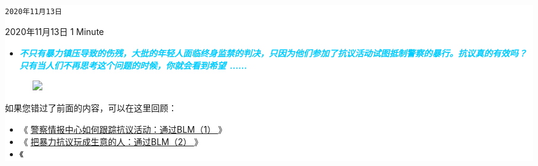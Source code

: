     2020年11月13日
   </time>
   <time class="updated" datetime="2020-11-13T00:01:14+08:00">
    2020年11月13日
   </time>
  </span>
  <span class="word-count">
   1 Minute
  </span>
 </div>
 <div class="entry-content">
  <ul>
   <li class="graf graf--p">
    <span style="color: #00ccff;">
     <em>
      <strong>
       不只有暴力镇压导致的伤残，大批的年轻人面临终身监禁的判决，只因为他们参加了抗议活动试图抵制警察的暴行。抗议真的有效吗？只有当人们不再思考这个问题的时候，你就会看到希望  ……
      </strong>
     </em>
    </span>
   </li>
  </ul>
  <figure class="graf graf--figure">
   <img class="graf-image aligncenter jetpack-lazy-image" data-height="720" data-image-id="0*_Sv8ds8Zr2oOMf1-" data-lazy-src="https://cdn-images-1.medium.com/max/1067/0*_Sv8ds8Zr2oOMf1-?is-pending-load=1" data-width="1440" src="https://cdn-images-1.medium.com/max/1067/0*_Sv8ds8Zr2oOMf1-" srcset="data:image/gif;base64,R0lGODlhAQABAIAAAAAAAP///yH5BAEAAAAALAAAAAABAAEAAAIBRAA7"/>
   <noscript>
    <img class="graf-image aligncenter" data-height="720" data-image-id="0*_Sv8ds8Zr2oOMf1-" data-width="1440" src="https://cdn-images-1.medium.com/max/1067/0*_Sv8ds8Zr2oOMf1-"/>
   </noscript>
  </figure>
  <p class="graf graf--p">
   如果您错过了前面的内容，可以在这里回顾：
  </p>
  <ul class="postList">
   <li class="graf graf--li">
    《
    <a class="markup--anchor markup--li-anchor" data-href="https://www.iyouport.org/%e8%ad%a6%e5%af%9f%e6%83%85%e6%8a%a5%e4%b8%ad%e5%bf%83%e5%a6%82%e4%bd%95%e8%b7%9f%e8%b8%aa%e6%8a%97%e8%ae%ae%e6%b4%bb%e5%8a%a8%ef%bc%9a%e9%80%9a%e8%bf%87blm%ef%bc%881%ef%bc%89/" href="https://www.iyouport.org/%e8%ad%a6%e5%af%9f%e6%83%85%e6%8a%a5%e4%b8%ad%e5%bf%83%e5%a6%82%e4%bd%95%e8%b7%9f%e8%b8%aa%e6%8a%97%e8%ae%ae%e6%b4%bb%e5%8a%a8%ef%bc%9a%e9%80%9a%e8%bf%87blm%ef%bc%881%ef%bc%89/" rel="noopener noreferrer" target="_blank">
     警察情报中心如何跟踪抗议活动：通过BLM（1）
    </a>
    》
   </li>
   <li class="graf graf--li">
    《
    <a class="markup--anchor markup--li-anchor" data-href="https://www.iyouport.org/%e6%8a%8a%e6%9a%b4%e5%8a%9b%e6%8a%97%e8%ae%ae%e7%8e%a9%e6%88%90%e7%94%9f%e6%84%8f%e7%9a%84%e4%ba%ba%ef%bc%9a%e9%80%9a%e8%bf%87blm%ef%bc%882%ef%bc%89/" href="https://www.iyouport.org/%e6%8a%8a%e6%9a%b4%e5%8a%9b%e6%8a%97%e8%ae%ae%e7%8e%a9%e6%88%90%e7%94%9f%e6%84%8f%e7%9a%84%e4%ba%ba%ef%bc%9a%e9%80%9a%e8%bf%87blm%ef%bc%882%ef%bc%89/" rel="noopener noreferrer" target="_blank">
     把暴力抗议玩成生意的人：通过BLM（2）
    </a>
    》
   </li>
   <li class="graf graf--li">
    《
    <a class="markup--anchor markup--li-anchor" data-href="https://www.iyouport.org/%e7%9b%91%e8%a7%86%e5%99%a8-%e7%9c%bc%e4%b8%ad-%e7%9a%84%e6%8a%97%e8%ae%ae%e8%bf%90%e5%8a%a8%ef%bc%9a%e9%80%9a%e8%bf%87blm%ef%bc%883%ef%bc%89/" href="https://www.iyouport.org/%e7%9b%91%e8%a7%86%e5%99%a8-%e7%9c%bc%e4%b8%ad-%e7%9a%84%e6%8a%97%e8%ae%ae%e8%bf%90%e5%8a%a8%ef%bc%9a%e9%80%9a%e8%bf%87blm%ef%bc%883%ef%bc%89/" rel="noopener noreferrer" target="_blank">